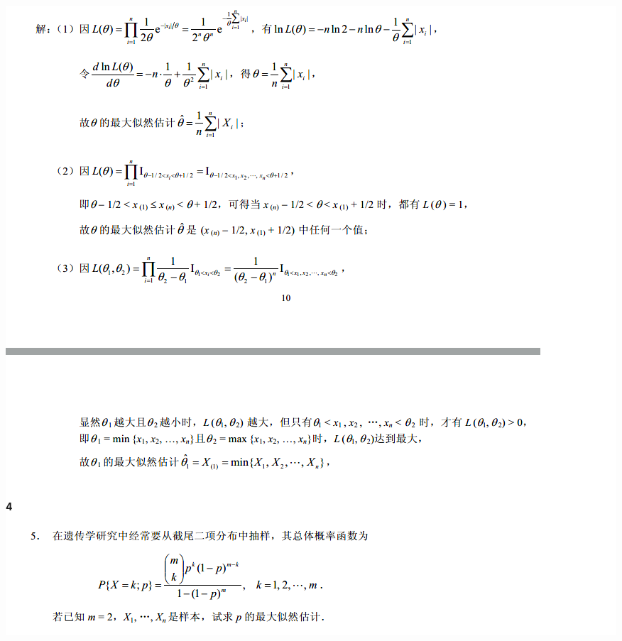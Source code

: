 ![image-20200602202648778](%E6%A6%82%E7%8E%87%E8%AE%BA%E4%B8%8E%E6%95%B0%E7%90%86%E7%BB%9F%E8%AE%A1%E8%AE%B2%E4%B9%89ch6.assets/image-20200602202648778.png)

#### 4

![image-20200602202718525](%E6%A6%82%E7%8E%87%E8%AE%BA%E4%B8%8E%E6%95%B0%E7%90%86%E7%BB%9F%E8%AE%A1%E8%AE%B2%E4%B9%89ch6.assets/image-20200602202718525.png)

